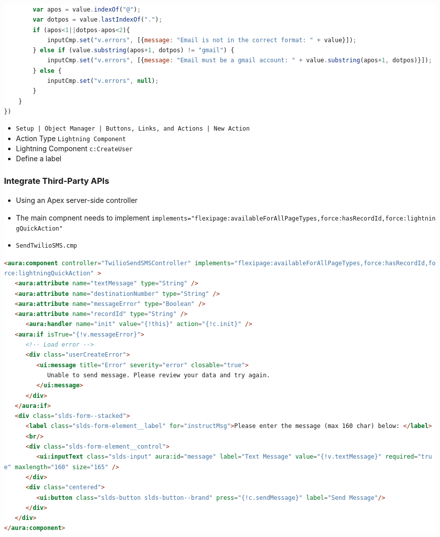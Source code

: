 ```javascript
        var apos = value.indexOf("@");
        var dotpos = value.lastIndexOf(".");
        if (apos<1||dotpos-apos<2){
            inputCmp.set("v.errors", [{message: "Email is not in the correct format: " + value}]);
        } else if (value.substring(apos+1, dotpos) != "gmail") {
            inputCmp.set("v.errors", [{message: "Email must be a gmail account: " + value.substring(apos+1, dotpos)}]);
        } else {
            inputCmp.set("v.errors", null);
        }
	}
})
```

- `Setup | Object Manager | Buttons, Links, and Actions | New Action`
- Action Type `Lightning Component`
- Lightning Component	 `c:CreateUser`
- Define a label


### Integrate Third-Party APIs
- Using an Apex server-side controller
- The main compnent needs to implement `implements="flexipage:availableForAllPageTypes,force:hasRecordId,force:lightningQuickAction"`

- `SendTwilioSMS.cmp`
```html
<aura:component controller="TwilioSendSMSController" implements="flexipage:availableForAllPageTypes,force:hasRecordId,force:lightningQuickAction" >
   <aura:attribute name="textMessage" type="String" />
   <aura:attribute name="destinationNumber" type="String" />
   <aura:attribute name="messageError" type="Boolean" />
   <aura:attribute name="recordId" type="String" />
      <aura:handler name="init" value="{!this}" action="{!c.init}" />
   <aura:if isTrue="{!v.messageError}">
      <!-- Load error -->
      <div class="userCreateError">
         <ui:message title="Error" severity="error" closable="true">
            Unable to send message. Please review your data and try again.
         </ui:message>
      </div>
   </aura:if>
   <div class="slds-form--stacked">
      <label class="slds-form-element__label" for="instructMsg">Please enter the message (max 160 char) below: </label>
      <br/>
      <div class="slds-form-element__control">
         <ui:inputText class="slds-input" aura:id="message" label="Text Message" value="{!v.textMessage}" required="true" maxlength="160" size="165" />
      </div>
      <div class="centered">
         <ui:button class="slds-button slds-button--brand" press="{!c.sendMessage}" label="Send Message"/>
      </div>
   </div>
</aura:component>
```
